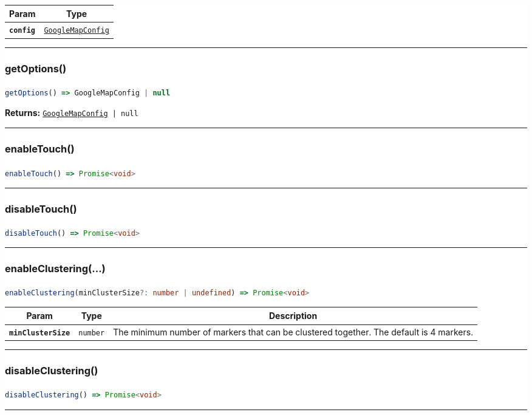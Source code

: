 | Param        | Type                                                        |
| ------------ | ----------------------------------------------------------- |
| **`config`** | <code><a href="#googlemapconfig">GoogleMapConfig</a></code> |

--------------------


### getOptions()

```typescript
getOptions() => GoogleMapConfig | null
```

**Returns:** <code><a href="#googlemapconfig">GoogleMapConfig</a> | null</code>

--------------------


### enableTouch()

```typescript
enableTouch() => Promise<void>
```

--------------------


### disableTouch()

```typescript
disableTouch() => Promise<void>
```

--------------------


### enableClustering(...)

```typescript
enableClustering(minClusterSize?: number | undefined) => Promise<void>
```

| Param                | Type                | Description                                                                             |
| -------------------- | ------------------- | --------------------------------------------------------------------------------------- |
| **`minClusterSize`** | <code>number</code> | The minimum number of markers that can be clustered together. The default is 4 markers. |

--------------------


### disableClustering()

```typescript
disableClustering() => Promise<void>
```

--------------------

